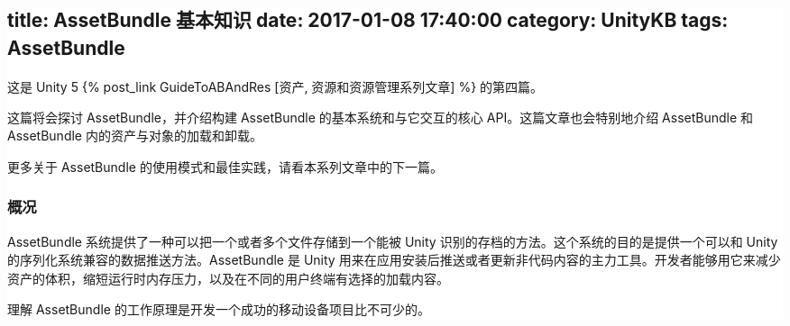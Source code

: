 title: AssetBundle 基本知识
date: 2017-01-08 17:40:00
category: UnityKB
tags: AssetBundle
---

<div style='display:none'>
This is the fourth chapter in a [series of articles covering Assets, Resources and resource management](https://unity3d.com/learn/tutorials/topics/best-practices/guide-asset-bundles-and-resources) in Unity 5.
</div>

这是 Unity 5 {% post_link GuideToABAndRes [资产, 资源和资源管理系列文章] %} 的第四篇。

<div style='display:none'>
This chapter discusses AssetBundles. It introduces the fundamental systems upon which AssetBundles are built, as well as the core APIs used to interact with AssetBundles. In particular, it discusses both the loading and unloading of AssetBundles themselves, as well as the loading and unloading of specific Asset and Objects from AssetBundles.
</div>

这篇将会探讨 AssetBundle，并介绍构建 AssetBundle 的基本系统和与它交互的核心 API。这篇文章也会特别地介绍 AssetBundle 和 AssetBundle 内的资产与对象的加载和卸载。
<div style='display:none'>
For more patterns and best practices on the uses of AssetBundles, see the next chapter in this series.
</div>

更多关于 AssetBundle 的使用模式和最佳实践，请看本系列文章中的下一篇。

<div style='display:none'>
### 3.1. Overview
</div>

### 概况

<div style='display:none'>
The AssetBundle system provides a method for storing one or more files in an archival format that Unity can index. The purpose of the system is to provide a data delivery method compatible with Unity's serialization system. AssetBundles are Unity's primary tool for the delivery and updating of non-code content after installation. This permits developers to reduce shipped asset size, minimize runtime memory pressure, and selectively load content that is optimized for the end-user's device.
</div>

AssetBundle 系统提供了一种可以把一个或者多个文件存储到一个能被 Unity 识别的存档的方法。这个系统的目的是提供一个可以和 Unity 的序列化系统兼容的数据推送方法。AssetBundle 是 Unity 用来在应用安装后推送或者更新非代码内容的主力工具。开发者能够用它来减少资产的体积，缩短运行时内存压力，以及在不同的用户终端有选择的加载内容。



<div style='display:none'>
Understanding the way AssetBundles work is essential to building a successful Unity project for mobile devices.
</div>

理解 AssetBundle 的工作原理是开发一个成功的移动设备项目比不可少的。
